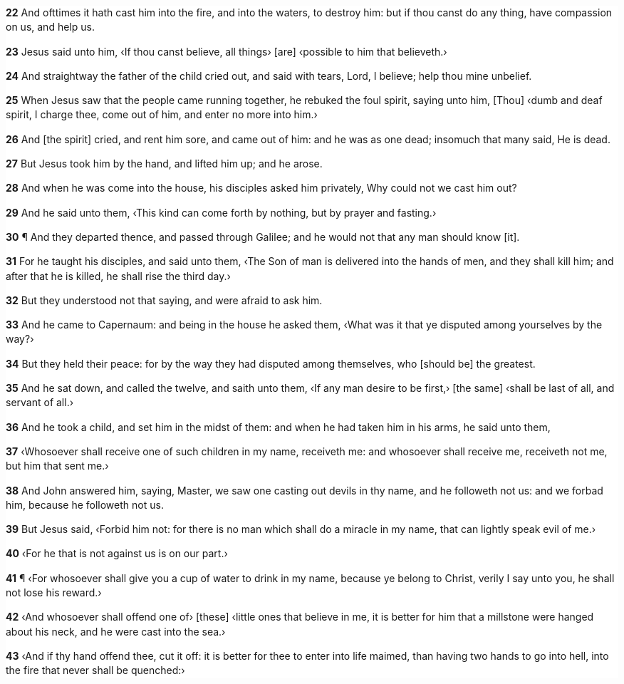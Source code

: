 **22** And ofttimes it hath cast him into the fire, and into the waters, to destroy him: but if thou canst do any thing, have compassion on us, and help us.

**23** Jesus said unto him, ‹If thou canst believe, all things› [are] ‹possible to him that believeth.›

**24** And straightway the father of the child cried out, and said with tears, Lord, I believe; help thou mine unbelief.

**25** When Jesus saw that the people came running together, he rebuked the foul spirit, saying unto him, [Thou] ‹dumb and deaf spirit, I charge thee, come out of him, and enter no more into him.›

**26** And [the spirit] cried, and rent him sore, and came out of him: and he was as one dead; insomuch that many said, He is dead.

**27** But Jesus took him by the hand, and lifted him up; and he arose.

**28** And when he was come into the house, his disciples asked him privately, Why could not we cast him out?

**29** And he said unto them, ‹This kind can come forth by nothing, but by prayer and fasting.›

**30** ¶ And they departed thence, and passed through Galilee; and he would not that any man should know [it].

**31** For he taught his disciples, and said unto them, ‹The Son of man is delivered into the hands of men, and they shall kill him; and after that he is killed, he shall rise the third day.›

**32** But they understood not that saying, and were afraid to ask him.

**33** And he came to Capernaum: and being in the house he asked them, ‹What was it that ye disputed among yourselves by the way?›

**34** But they held their peace: for by the way they had disputed among themselves, who [should be] the greatest.

**35** And he sat down, and called the twelve, and saith unto them, ‹If any man desire to be first,› [the same] ‹shall be last of all, and servant of all.›

**36** And he took a child, and set him in the midst of them: and when he had taken him in his arms, he said unto them,

**37** ‹Whosoever shall receive one of such children in my name, receiveth me: and whosoever shall receive me, receiveth not me, but him that sent me.›

**38** And John answered him, saying, Master, we saw one casting out devils in thy name, and he followeth not us: and we forbad him, because he followeth not us.

**39** But Jesus said, ‹Forbid him not: for there is no man which shall do a miracle in my name, that can lightly speak evil of me.›

**40** ‹For he that is not against us is on our part.›

**41** ¶ ‹For whosoever shall give you a cup of water to drink in my name, because ye belong to Christ, verily I say unto you, he shall not lose his reward.›

**42** ‹And whosoever shall offend one of› [these] ‹little ones that believe in me, it is better for him that a millstone were hanged about his neck, and he were cast into the sea.›

**43** ‹And if thy hand offend thee, cut it off: it is better for thee to enter into life maimed, than having two hands to go into hell, into the fire that never shall be quenched:›
